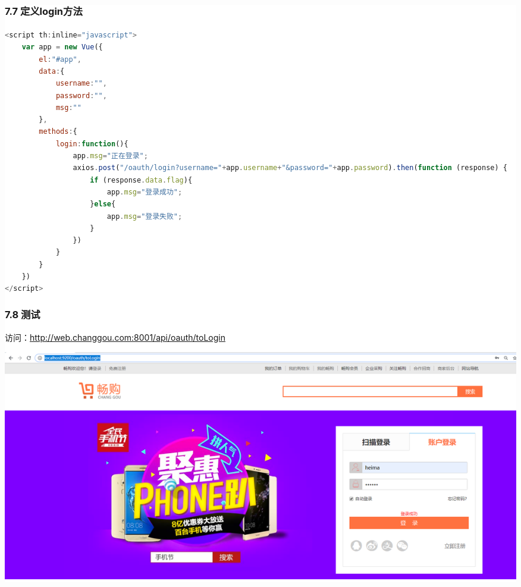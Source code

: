 ### 7.7 定义login方法

```js
<script th:inline="javascript">
	var app = new Vue({
		el:"#app",
		data:{
			username:"",
			password:"",
			msg:""
		},
		methods:{
			login:function(){
				app.msg="正在登录";
				axios.post("/oauth/login?username="+app.username+"&password="+app.password).then(function (response) {
					if (response.data.flag){
						app.msg="登录成功";
					}else{
						app.msg="登录失败";
					}
				})
			}
		}
	})
</script>
```



### 7.8 测试

访问：http://web.changgou.com:8001/api/oauth/toLogin

![1564756719365](08-项目-畅够商场-09-SpringSecurity整合Oauth2-assets/1564756719365.png)



